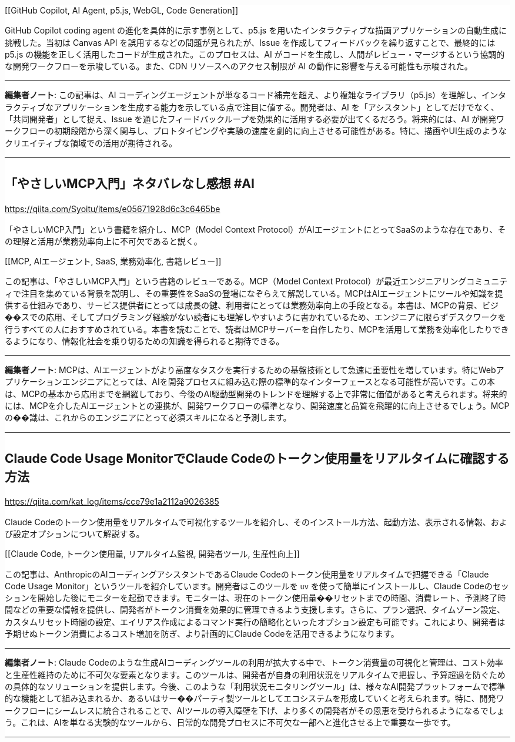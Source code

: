 [[GitHub Copilot, AI Agent, p5.js, WebGL, Code Generation]]

GitHub Copilot coding agent の進化を具体的に示す事例として、p5.js を用いたインタラクティブな描画アプリケーションの自動生成に挑戦した。当初は Canvas API を誤用するなどの問題が見られたが、Issue を作成してフィードバックを繰り返すことで、最終的には p5.js の機能を正しく活用したコードが生成された。このプロセスは、AI がコードを生成し、人間がレビュー・マージするという協調的な開発ワークフローを示唆している。また、CDN リソースへのアクセス制限が AI の動作に影響を与える可能性も示唆された。

---

**編集者ノート**: この記事は、AI コーディングエージェントが単なるコード補完を超え、より複雑なライブラリ（p5.js）を理解し、インタラクティブなアプリケーションを生成する能力を示している点で注目に値する。開発者は、AI を「アシスタント」としてだけでなく、「共同開発者」として捉え、Issue を通じたフィードバックループを効果的に活用する必要が出てくるだろう。将来的には、AI が開発ワークフローの初期段階から深く関与し、プロトタイピングや実験の速度を劇的に向上させる可能性がある。特に、描画やUI生成のようなクリエイティブな領域での活用が期待される。


---

## 「やさしいMCP入門」ネタバレなし感想 #AI

https://qiita.com/Syoitu/items/e05671928d6c3c6465be

「やさしいMCP入門」という書籍を紹介し、MCP（Model Context Protocol）がAIエージェントにとってSaaSのような存在であり、その理解と活用が業務効率向上に不可欠であると説く。

[[MCP, AIエージェント, SaaS, 業務効率化, 書籍レビュー]]

この記事は、「やさしいMCP入門」という書籍のレビューである。MCP（Model Context Protocol）が最近エンジニアリングコミュニティで注目を集めている背景を説明し、その重要性をSaaSの登場になぞらえて解説している。MCPはAIエージェントにツールや知識を提供する仕組みであり、サービス提供者にとっては成長の鍵、利用者にとっては業務効率向上の手段となる。本書は、MCPの背景、ビジ��スでの応用、そしてプログラミング経験がない読者にも理解しやすいように書かれているため、エンジニアに限らずデスクワークを行うすべての人におすすめされている。本書を読むことで、読者はMCPサーバーを自作したり、MCPを活用して業務を効率化したりできるようになり、情報化社会を乗り切るための知識を得られると期待できる。

---

**編集者ノート**: MCPは、AIエージェントがより高度なタスクを実行するための基盤技術として急速に重要性を増しています。特にWebアプリケーションエンジニアにとっては、AIを開発プロセスに組み込む際の標準的なインターフェースとなる可能性が高いです。この本は、MCPの基本から応用までを網羅しており、今後のAI駆動型開発のトレンドを理解する上で非常に価値があると考えられます。将来的には、MCPを介したAIエージェントとの連携が、開発ワークフローの標準となり、開発速度と品質を飛躍的に向上させるでしょう。MCPの��識は、これからのエンジニアにとって必須スキルになると予測します。


---

## Claude Code Usage MonitorでClaude Codeのトークン使用量をリアルタイムに確認する方法

https://qiita.com/kat_log/items/cce79e1a2112a9026385

Claude Codeのトークン使用量をリアルタイムで可視化するツールを紹介し、そのインストール方法、起動方法、表示される情報、および設定オプションについて解説する。

[[Claude Code, トークン使用量, リアルタイム監視, 開発者ツール, 生産性向上]]

この記事は、AnthropicのAIコーディングアシスタントであるClaude Codeのトークン使用量をリアルタイムで把握できる「Claude Code Usage Monitor」というツールを紹介しています。開発者はこのツールを `uv` を使って簡単にインストールし、Claude Codeのセッションを開始した後にモニターを起動できます。モニターは、現在のトークン使用量��リセットまでの時間、消費レート、予測終了時間などの重要な情報を提供し、開発者がトークン消費を効果的に管理できるよう支援します。さらに、プラン選択、タイムゾーン設定、カスタムリセット時間の設定、エイリアス作成によるコマンド実行の簡略化といったオプション設定も可能です。これにより、開発者は予期せぬトークン消費によるコスト増加を防ぎ、より計画的にClaude Codeを活用できるようになります。

---

**編集者ノート**: Claude Codeのような生成AIコーディングツールの利用が拡大する中で、トークン消費量の可視化と管理は、コスト効率と生産性維持のために不可欠な要素となります。このツールは、開発者が自身の利用状況をリアルタイムで把握し、予算超過を防ぐための具体的なソリューションを提供します。今後、このような「利用状況モニタリングツール」は、様々なAI開発プラットフォームで標準的な機能として組み込まれるか、あるいはサー��パーティ製ツールとしてエコシステムを形成していくと考えられます。特に、開発ワークフローにシームレスに統合されることで、AIツールの導入障壁を下げ、より多くの開発者がその恩恵を受けられるようになるでしょう。これは、AIを単なる実験的なツールから、日常的な開発プロセスに不可欠な一部へと進化させる上で重要な一歩です。

---